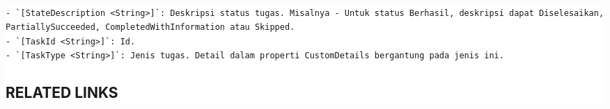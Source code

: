     - `[StateDescription <String>]`: Deskripsi status tugas. Misalnya - Untuk status Berhasil, deskripsi dapat Diselesaikan, PartiallySucceeded, CompletedWithInformation atau Skipped.
    - `[TaskId <String>]`: Id.
    - `[TaskType <String>]`: Jenis tugas. Detail dalam properti CustomDetails bergantung pada jenis ini.

## RELATED LINKS

